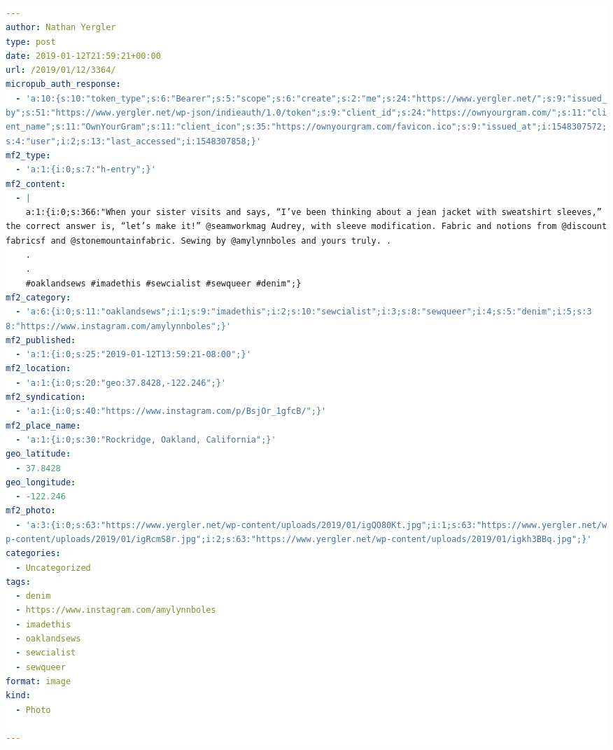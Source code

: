 ```yaml
---
author: Nathan Yergler
type: post
date: 2019-01-12T21:59:21+00:00
url: /2019/01/12/3364/
micropub_auth_response:
  - 'a:10:{s:10:"token_type";s:6:"Bearer";s:5:"scope";s:6:"create";s:2:"me";s:24:"https://www.yergler.net/";s:9:"issued_by";s:51:"https://www.yergler.net/wp-json/indieauth/1.0/token";s:9:"client_id";s:24:"https://ownyourgram.com/";s:11:"client_name";s:11:"OwnYourGram";s:11:"client_icon";s:35:"https://ownyourgram.com/favicon.ico";s:9:"issued_at";i:1548307572;s:4:"user";i:2;s:13:"last_accessed";i:1548307858;}'
mf2_type:
  - 'a:1:{i:0;s:7:"h-entry";}'
mf2_content:
  - |
    a:1:{i:0;s:366:"When your sister visits and says, “I’ve been thinking about a jean jacket with sweatshirt sleeves,” the correct answer is, “let’s make it!” @seamworkmag Audrey, with sleeve modification. Fabric and notions from @discountfabricsf and @stonemountainfabric. Sewing by @amylynnboles and yours truly. .
    .
    .
    #oaklandsews #imadethis #sewcialist #sewqueer #denim";}
mf2_category:
  - 'a:6:{i:0;s:11:"oaklandsews";i:1;s:9:"imadethis";i:2;s:10:"sewcialist";i:3;s:8:"sewqueer";i:4;s:5:"denim";i:5;s:38:"https://www.instagram.com/amylynnboles";}'
mf2_published:
  - 'a:1:{i:0;s:25:"2019-01-12T13:59:21-08:00";}'
mf2_location:
  - 'a:1:{i:0;s:20:"geo:37.8428,-122.246";}'
mf2_syndication:
  - 'a:1:{i:0;s:40:"https://www.instagram.com/p/BsjOr_1gfcB/";}'
mf2_place_name:
  - 'a:1:{i:0;s:30:"Rockridge, Oakland, California";}'
geo_latitude:
  - 37.8428
geo_longitude:
  - -122.246
mf2_photo:
  - 'a:3:{i:0;s:63:"https://www.yergler.net/wp-content/uploads/2019/01/igQO80Kt.jpg";i:1;s:63:"https://www.yergler.net/wp-content/uploads/2019/01/igRcmS8r.jpg";i:2;s:63:"https://www.yergler.net/wp-content/uploads/2019/01/igkh3BBq.jpg";}'
categories:
  - Uncategorized
tags:
  - denim
  - https://www.instagram.com/amylynnboles
  - imadethis
  - oaklandsews
  - sewcialist
  - sewqueer
format: image
kind:
  - Photo

---
```
